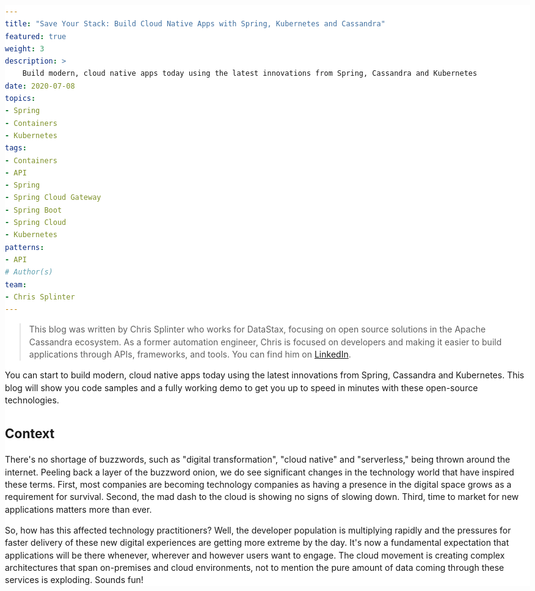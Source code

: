 ```yaml
---
title: "Save Your Stack: Build Cloud Native Apps with Spring, Kubernetes and Cassandra"
featured: true
weight: 3
description: >
    Build modern, cloud native apps today using the latest innovations from Spring, Cassandra and Kubernetes
date: 2020-07-08
topics:
- Spring
- Containers
- Kubernetes
tags:
- Containers
- API
- Spring
- Spring Cloud Gateway
- Spring Boot
- Spring Cloud
- Kubernetes
patterns:
- API
# Author(s)
team: 
- Chris Splinter
---
```


> This blog was written by Chris Splinter who works for DataStax, focusing on open source solutions in the Apache Cassandra ecosystem. As a former automation engineer, Chris is focused on developers and making it easier to build applications through APIs, frameworks, and tools. You can find him on [LinkedIn](https://www.linkedin.com/in/csplinter/).

You can start to build modern, cloud native apps today using the latest innovations from Spring, Cassandra and Kubernetes. This blog will show you code samples and a fully working demo to get you up to speed in minutes with these open-source technologies.

## Context

There's no shortage of buzzwords, such as "digital transformation", "cloud native" and "serverless," being thrown around the internet. Peeling back a layer of the buzzword onion, we do see significant changes in the technology world that have inspired these terms. First, most companies are becoming technology companies as having a presence in the digital space grows as a requirement for survival. Second, the mad dash to the cloud is showing no signs of slowing down. Third, time to market for new applications matters more than ever.

So, how has this affected technology practitioners? Well, the developer population is multiplying rapidly and the pressures for faster delivery of these new digital experiences are getting more extreme by the day. It's now a fundamental expectation that applications will be there whenever, wherever and however users want to engage. The cloud movement is creating complex architectures that span on-premises and cloud environments, not to mention the pure amount of data coming through these services is exploding. Sounds fun!
